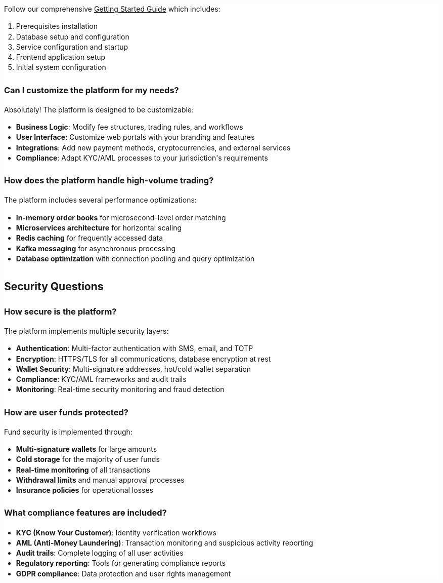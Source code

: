 Follow our comprehensive [Getting Started Guide](getting-started.md) which includes:
1. Prerequisites installation
2. Database setup and configuration
3. Service configuration and startup
4. Frontend application setup
5. Initial system configuration

### Can I customize the platform for my needs?

Absolutely! The platform is designed to be customizable:
- **Business Logic**: Modify fee structures, trading rules, and workflows
- **User Interface**: Customize web portals with your branding and features
- **Integrations**: Add new payment methods, cryptocurrencies, and external services
- **Compliance**: Adapt KYC/AML processes to your jurisdiction's requirements

### How does the platform handle high-volume trading?

The platform includes several performance optimizations:
- **In-memory order books** for microsecond-level order matching
- **Microservices architecture** for horizontal scaling
- **Redis caching** for frequently accessed data
- **Kafka messaging** for asynchronous processing
- **Database optimization** with connection pooling and query optimization

## Security Questions

### How secure is the platform?

The platform implements multiple security layers:
- **Authentication**: Multi-factor authentication with SMS, email, and TOTP
- **Encryption**: HTTPS/TLS for all communications, database encryption at rest
- **Wallet Security**: Multi-signature addresses, hot/cold wallet separation
- **Compliance**: KYC/AML frameworks and audit trails
- **Monitoring**: Real-time security monitoring and fraud detection

### How are user funds protected?

Fund security is implemented through:
- **Multi-signature wallets** for large amounts
- **Cold storage** for the majority of user funds
- **Real-time monitoring** of all transactions
- **Withdrawal limits** and manual approval processes
- **Insurance policies** for operational losses

### What compliance features are included?

- **KYC (Know Your Customer)**: Identity verification workflows
- **AML (Anti-Money Laundering)**: Transaction monitoring and suspicious activity reporting
- **Audit trails**: Complete logging of all user activities
- **Regulatory reporting**: Tools for generating compliance reports
- **GDPR compliance**: Data protection and user rights management
